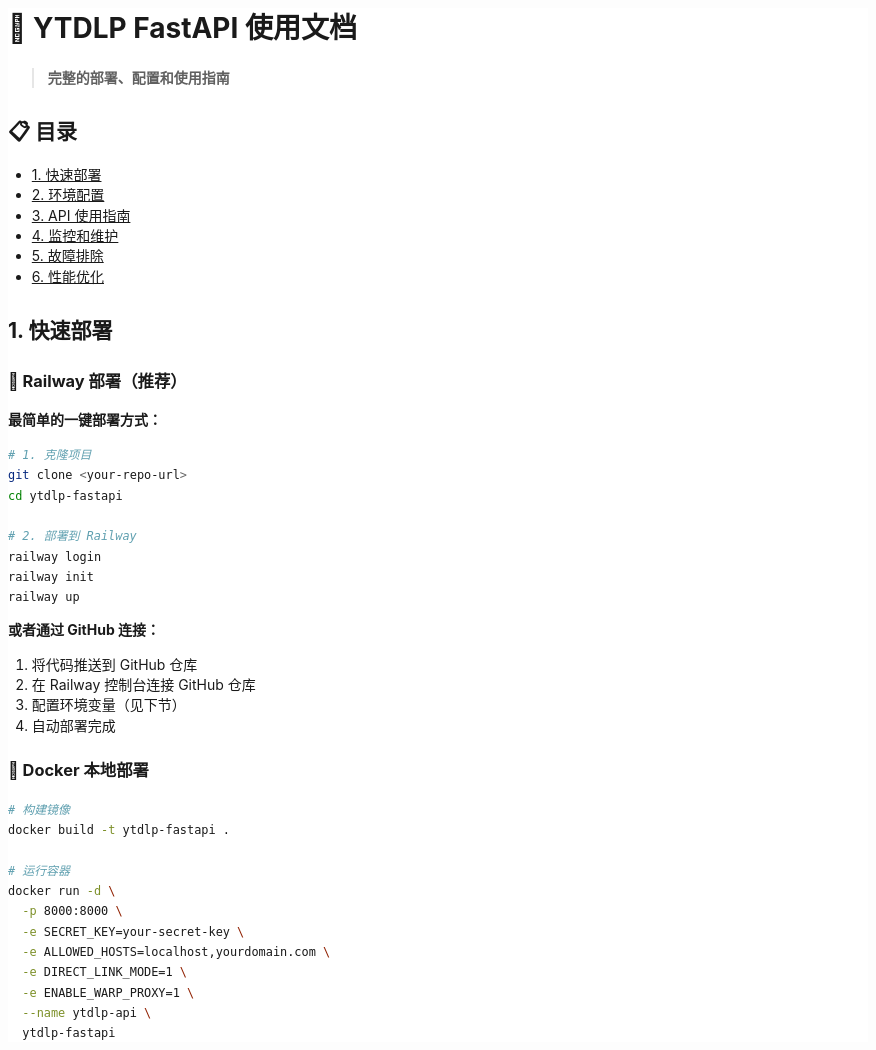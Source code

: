 # 📖 YTDLP FastAPI 使用文档

> **完整的部署、配置和使用指南**

## 📋 目录

- [1. 快速部署](#1-快速部署)
- [2. 环境配置](#2-环境配置)
- [3. API 使用指南](#3-api-使用指南)
- [4. 监控和维护](#4-监控和维护)
- [5. 故障排除](#5-故障排除)
- [6. 性能优化](#6-性能优化)

## 1. 快速部署

### 🚂 Railway 部署（推荐）

**最简单的一键部署方式：**

```bash
# 1. 克隆项目
git clone <your-repo-url>
cd ytdlp-fastapi

# 2. 部署到 Railway
railway login
railway init
railway up
```

**或者通过 GitHub 连接：**

1. 将代码推送到 GitHub 仓库
2. 在 Railway 控制台连接 GitHub 仓库
3. 配置环境变量（见下节）
4. 自动部署完成

### 🐳 Docker 本地部署

```bash
# 构建镜像
docker build -t ytdlp-fastapi .

# 运行容器
docker run -d \
  -p 8000:8000 \
  -e SECRET_KEY=your-secret-key \
  -e ALLOWED_HOSTS=localhost,yourdomain.com \
  -e DIRECT_LINK_MODE=1 \
  -e ENABLE_WARP_PROXY=1 \
  --name ytdlp-api \
  ytdlp-fastapi
```
